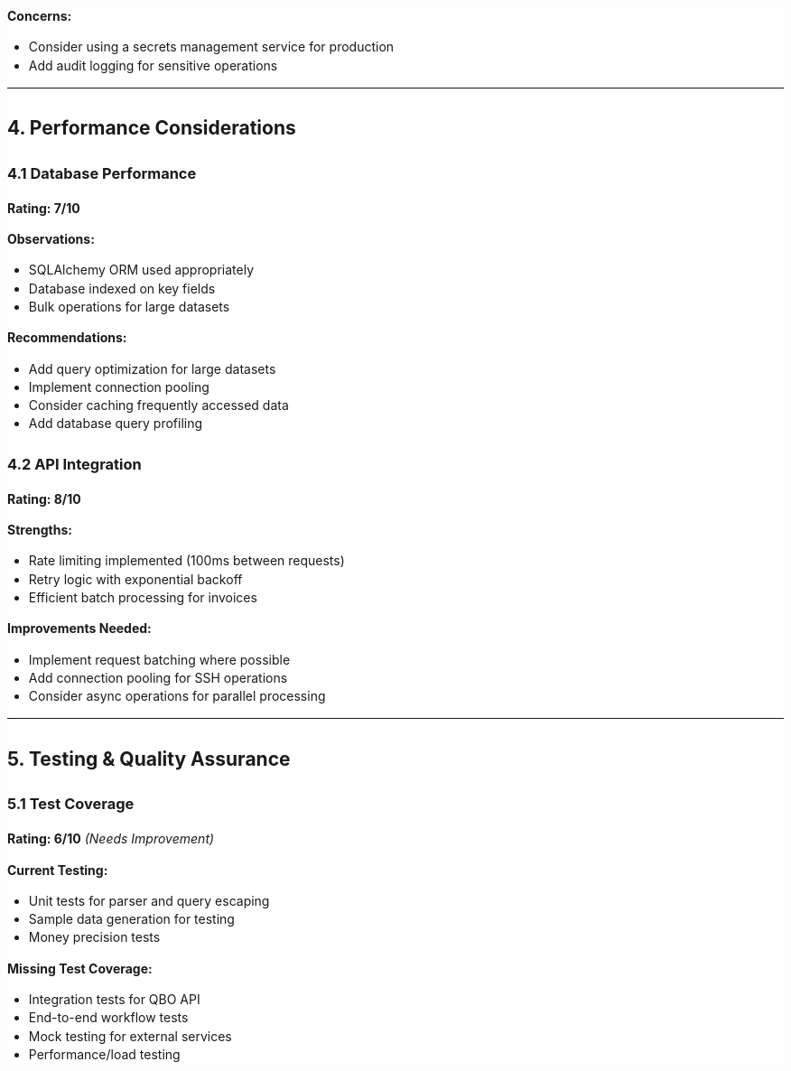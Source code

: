 **Concerns:**
- Consider using a secrets management service for production
- Add audit logging for sensitive operations

---

## 4. Performance Considerations

### 4.1 Database Performance
**Rating: 7/10**

**Observations:**
- SQLAlchemy ORM used appropriately
- Database indexed on key fields
- Bulk operations for large datasets

**Recommendations:**
- Add query optimization for large datasets
- Implement connection pooling
- Consider caching frequently accessed data
- Add database query profiling

### 4.2 API Integration
**Rating: 8/10**

**Strengths:**
- Rate limiting implemented (100ms between requests)
- Retry logic with exponential backoff
- Efficient batch processing for invoices

**Improvements Needed:**
- Implement request batching where possible
- Add connection pooling for SSH operations
- Consider async operations for parallel processing

---

## 5. Testing & Quality Assurance

### 5.1 Test Coverage
**Rating: 6/10** *(Needs Improvement)*

**Current Testing:**
- Unit tests for parser and query escaping
- Sample data generation for testing
- Money precision tests

**Missing Test Coverage:**
- Integration tests for QBO API
- End-to-end workflow tests
- Mock testing for external services
- Performance/load testing
